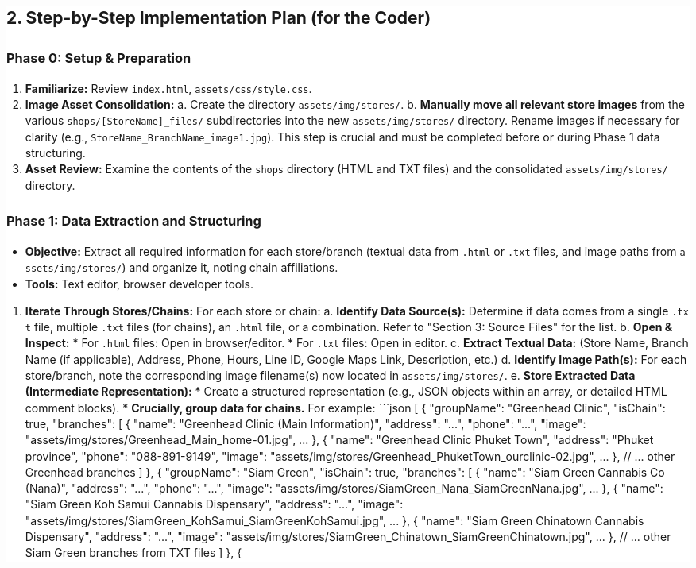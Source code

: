 ## 2. Step-by-Step Implementation Plan (for the Coder)

### Phase 0: Setup & Preparation

1.  **Familiarize:** Review `index.html`, `assets/css/style.css`.
2.  **Image Asset Consolidation:**
    a.  Create the directory `assets/img/stores/`.
    b.  **Manually move all relevant store images** from the various `shops/[StoreName]_files/` subdirectories into the new `assets/img/stores/` directory. Rename images if necessary for clarity (e.g., `StoreName_BranchName_image1.jpg`). This step is crucial and must be completed before or during Phase 1 data structuring.
3.  **Asset Review:** Examine the contents of the `shops` directory (HTML and TXT files) and the consolidated `assets/img/stores/` directory.

### Phase 1: Data Extraction and Structuring

*   **Objective:** Extract all required information for each store/branch (textual data from `.html` or `.txt` files, and image paths from `assets/img/stores/`) and organize it, noting chain affiliations.
*   **Tools:** Text editor, browser developer tools.

1.  **Iterate Through Stores/Chains:** For each store or chain:
    a.  **Identify Data Source(s):** Determine if data comes from a single `.txt` file, multiple `.txt` files (for chains), an `.html` file, or a combination. Refer to "Section 3: Source Files" for the list.
    b.  **Open & Inspect:**
        *   For `.html` files: Open in browser/editor.
        *   For `.txt` files: Open in editor.
    c.  **Extract Textual Data:** (Store Name, Branch Name (if applicable), Address, Phone, Hours, Line ID, Google Maps Link, Description, etc.)
    d.  **Identify Image Path(s):** For each store/branch, note the corresponding image filename(s) now located in `assets/img/stores/`.
    e.  **Store Extracted Data (Intermediate Representation):**
        *   Create a structured representation (e.g., JSON objects within an array, or detailed HTML comment blocks).
        *   **Crucially, group data for chains.** For example:
            ```json
            [
              {
                "groupName": "Greenhead Clinic",
                "isChain": true,
                "branches": [
                  { "name": "Greenhead Clinic (Main Information)", "address": "...", "phone": "...", "image": "assets/img/stores/Greenhead_Main_home-01.jpg", ... },
                  { "name": "Greenhead Clinic Phuket Town", "address": "Phuket province", "phone": "088-891-9149", "image": "assets/img/stores/Greenhead_PhuketTown_ourclinic-02.jpg", ... },
                  // ... other Greenhead branches
                ]
              },
              {
                "groupName": "Siam Green",
                "isChain": true,
                "branches": [
                  { "name": "Siam Green Cannabis Co (Nana)", "address": "...", "phone": "...", "image": "assets/img/stores/SiamGreen_Nana_SiamGreenNana.jpg", ... },
                  { "name": "Siam Green Koh Samui Cannabis Dispensary", "address": "...", "image": "assets/img/stores/SiamGreen_KohSamui_SiamGreenKohSamui.jpg", ... },
                  { "name": "Siam Green Chinatown Cannabis Dispensary", "address": "...", "image": "assets/img/stores/SiamGreen_Chinatown_SiamGreenChinatown.jpg", ... },
                  // ... other Siam Green branches from TXT files
                ]
              },
              {